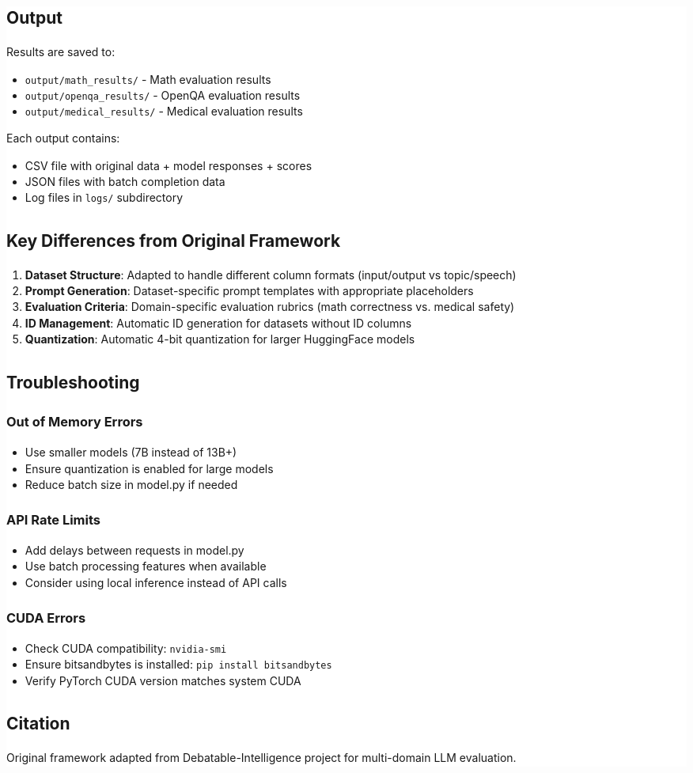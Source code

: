 ## Output

Results are saved to:
- `output/math_results/` - Math evaluation results
- `output/openqa_results/` - OpenQA evaluation results  
- `output/medical_results/` - Medical evaluation results

Each output contains:
- CSV file with original data + model responses + scores
- JSON files with batch completion data
- Log files in `logs/` subdirectory

## Key Differences from Original Framework

1. **Dataset Structure**: Adapted to handle different column formats (input/output vs topic/speech)
2. **Prompt Generation**: Dataset-specific prompt templates with appropriate placeholders
3. **Evaluation Criteria**: Domain-specific evaluation rubrics (math correctness vs. medical safety)
4. **ID Management**: Automatic ID generation for datasets without ID columns
5. **Quantization**: Automatic 4-bit quantization for larger HuggingFace models

## Troubleshooting

### Out of Memory Errors
- Use smaller models (7B instead of 13B+)
- Ensure quantization is enabled for large models
- Reduce batch size in model.py if needed

### API Rate Limits
- Add delays between requests in model.py
- Use batch processing features when available
- Consider using local inference instead of API calls

### CUDA Errors
- Check CUDA compatibility: `nvidia-smi`
- Ensure bitsandbytes is installed: `pip install bitsandbytes`
- Verify PyTorch CUDA version matches system CUDA

## Citation

Original framework adapted from Debatable-Intelligence project for multi-domain LLM evaluation.
